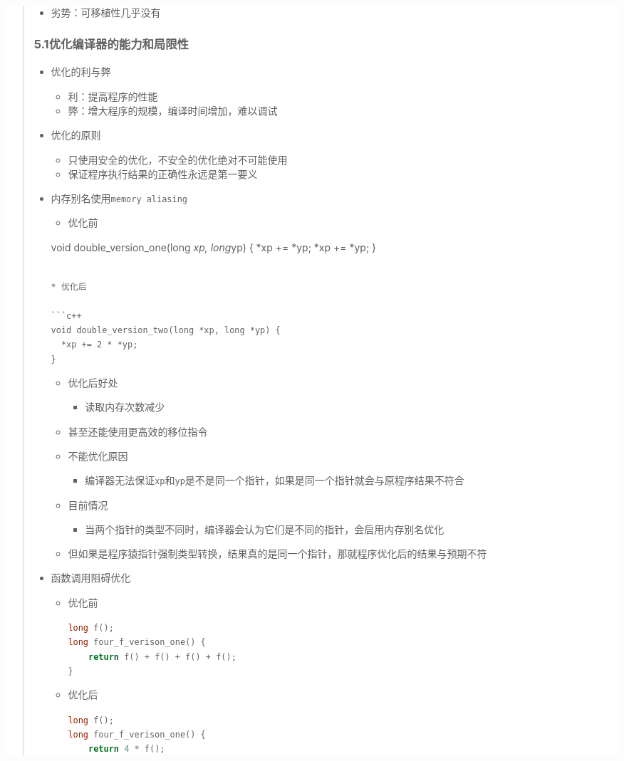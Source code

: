 >    * 劣势：可移植性几乎没有
>
> ### 5.1优化编译器的能力和局限性
>
> * 优化的利与弊
>
>   * 利：提高程序的性能
>   * 弊：增大程序的规模，编译时间增加，难以调试
>   
> * 优化的原则
>
>   * 只使用安全的优化，不安全的优化绝对不可能使用
>   * 保证程序执行结果的正确性永远是第一要义
>   
> * 内存别名使用`memory aliasing`
>
>   * 优化前
>
>     ```c++
>   void double_version_one(long *xp, long*yp) {
>       *xp += *yp;
>       *xp += *yp;
>     }
>     ```
>
>   * 优化后
>
>     ```c++
>   void double_version_two(long *xp, long *yp) {
>       *xp += 2 * *yp;
>     }
>     ```
>
>   * 优化后好处
>
>     * 读取内存次数减少
>   * 甚至还能使用更高效的移位指令
>
>   * 不能优化原因
>
>     * 编译器无法保证`xp`和`yp`是不是同一个指针，如果是同一个指针就会与原程序结果不符合
>
>   * 目前情况
>
>     * 当两个指针的类型不同时，编译器会认为它们是不同的指针，会启用内存别名优化
>   * 但如果是程序猿指针强制类型转换，结果真的是同一个指针，那就程序优化后的结果与预期不符
>
> * 函数调用阻碍优化
>
>   * 优化前
>
>     ```c++
>     long f();
>     long four_f_verison_one() {
>         return f() + f() + f() + f();
>     }
>     ```
>     
>    * 优化后
>   
>      ```c++
>      long f();
>      long four_f_verison_one() {
>          return 4 * f();